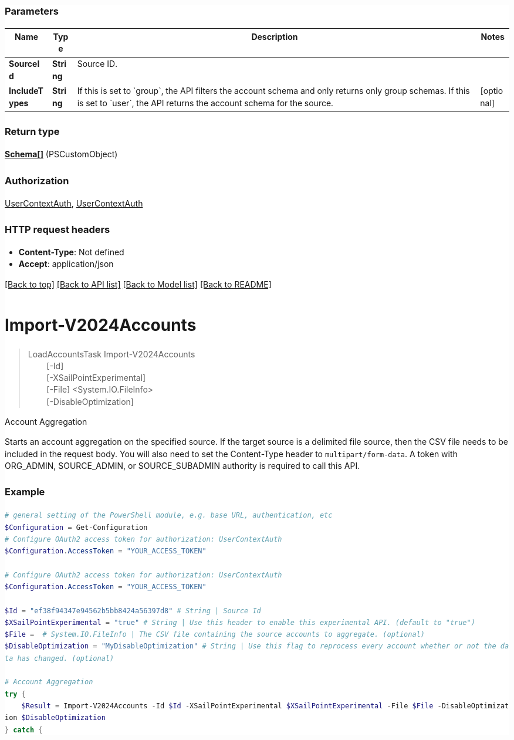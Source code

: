 ### Parameters

Name | Type | Description  | Notes
------------- | ------------- | ------------- | -------------
 **SourceId** | **String**| Source ID. | 
 **IncludeTypes** | **String**| If this is set to &#x60;group&#x60;, the API filters the account schema and only returns only group schemas. If this is set to &#x60;user&#x60;, the API returns the account schema for the source.  | [optional] 

### Return type

[**Schema[]**](Schema.md) (PSCustomObject)

### Authorization

[UserContextAuth](../README.md#UserContextAuth), [UserContextAuth](../README.md#UserContextAuth)

### HTTP request headers

 - **Content-Type**: Not defined
 - **Accept**: application/json

[[Back to top]](#) [[Back to API list]](../README.md#documentation-for-api-endpoints) [[Back to Model list]](../README.md#documentation-for-models) [[Back to README]](../README.md)

<a id="Import-V2024Accounts"></a>
# **Import-V2024Accounts**
> LoadAccountsTask Import-V2024Accounts<br>
> &nbsp;&nbsp;&nbsp;&nbsp;&nbsp;&nbsp;&nbsp;&nbsp;[-Id] <String><br>
> &nbsp;&nbsp;&nbsp;&nbsp;&nbsp;&nbsp;&nbsp;&nbsp;[-XSailPointExperimental] <String><br>
> &nbsp;&nbsp;&nbsp;&nbsp;&nbsp;&nbsp;&nbsp;&nbsp;[-File] <System.IO.FileInfo><br>
> &nbsp;&nbsp;&nbsp;&nbsp;&nbsp;&nbsp;&nbsp;&nbsp;[-DisableOptimization] <String><br>

Account Aggregation

Starts an account aggregation on the specified source.  If the target source is a delimited file source, then the CSV file needs to be included in the request body. You will also need to set the Content-Type header to `multipart/form-data`. A token with ORG_ADMIN, SOURCE_ADMIN, or SOURCE_SUBADMIN authority is required to call this API.

### Example
```powershell
# general setting of the PowerShell module, e.g. base URL, authentication, etc
$Configuration = Get-Configuration
# Configure OAuth2 access token for authorization: UserContextAuth
$Configuration.AccessToken = "YOUR_ACCESS_TOKEN"

# Configure OAuth2 access token for authorization: UserContextAuth
$Configuration.AccessToken = "YOUR_ACCESS_TOKEN"

$Id = "ef38f94347e94562b5bb8424a56397d8" # String | Source Id
$XSailPointExperimental = "true" # String | Use this header to enable this experimental API. (default to "true")
$File =  # System.IO.FileInfo | The CSV file containing the source accounts to aggregate. (optional)
$DisableOptimization = "MyDisableOptimization" # String | Use this flag to reprocess every account whether or not the data has changed. (optional)

# Account Aggregation
try {
    $Result = Import-V2024Accounts -Id $Id -XSailPointExperimental $XSailPointExperimental -File $File -DisableOptimization $DisableOptimization
} catch {
```